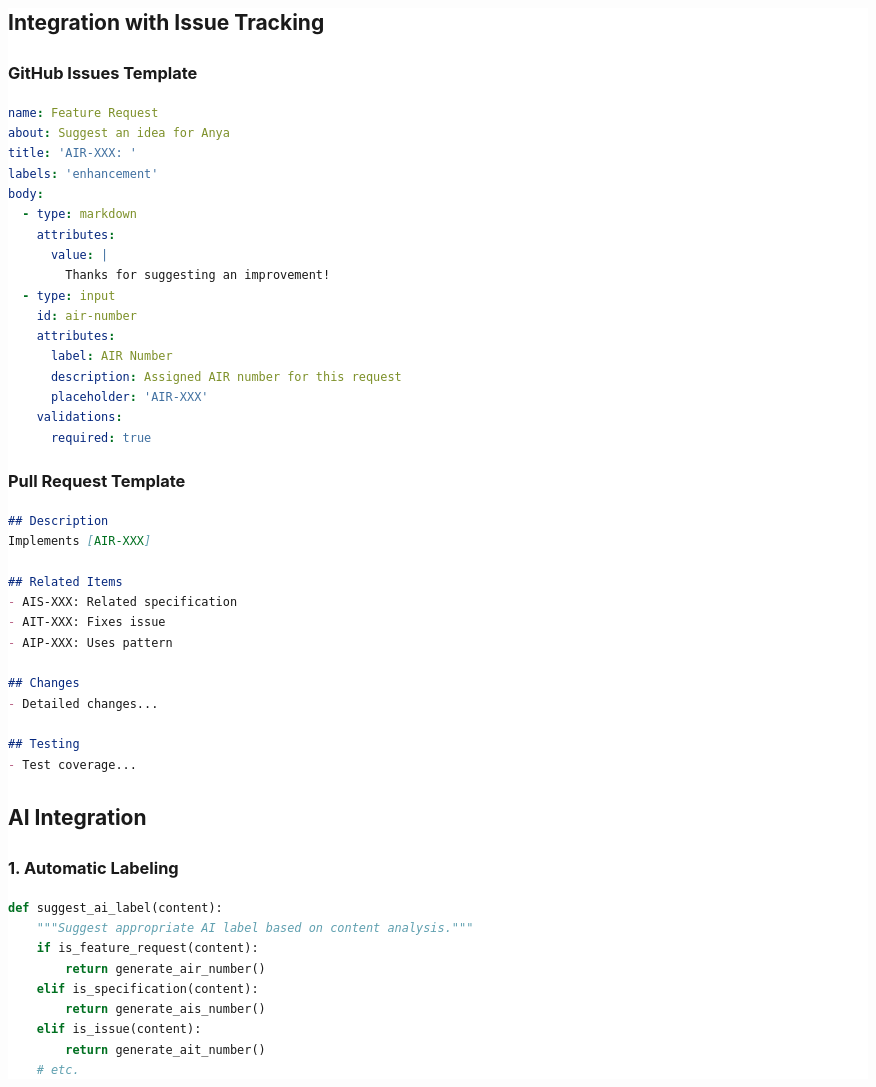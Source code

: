 ## Integration with Issue Tracking

### GitHub Issues Template

```yaml
name: Feature Request
about: Suggest an idea for Anya
title: 'AIR-XXX: '
labels: 'enhancement'
body:
  - type: markdown
    attributes:
      value: |
        Thanks for suggesting an improvement!
  - type: input
    id: air-number
    attributes:
      label: AIR Number
      description: Assigned AIR number for this request
      placeholder: 'AIR-XXX'
    validations:
      required: true
```

### Pull Request Template

```markdown
## Description
Implements [AIR-XXX]

## Related Items
- AIS-XXX: Related specification
- AIT-XXX: Fixes issue
- AIP-XXX: Uses pattern

## Changes
- Detailed changes...

## Testing
- Test coverage...
```

## AI Integration

### 1. Automatic Labeling

```python
def suggest_ai_label(content):
    """Suggest appropriate AI label based on content analysis."""
    if is_feature_request(content):
        return generate_air_number()
    elif is_specification(content):
        return generate_ais_number()
    elif is_issue(content):
        return generate_ait_number()
    # etc.
```
